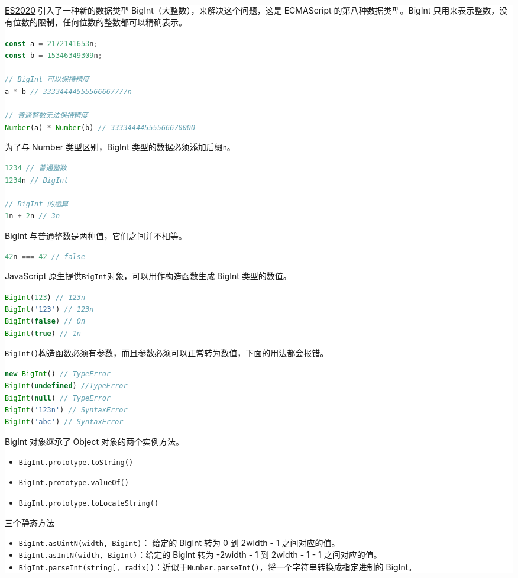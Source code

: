 [ES2020](https://github.com/tc39/proposal-bigint) 引入了一种新的数据类型 BigInt（大整数），来解决这个问题，这是 ECMAScript 的第八种数据类型。BigInt 只用来表示整数，没有位数的限制，任何位数的整数都可以精确表示。

```js
const a = 2172141653n;
const b = 15346349309n;

// BigInt 可以保持精度
a * b // 33334444555566667777n

// 普通整数无法保持精度
Number(a) * Number(b) // 33334444555566670000
```

为了与 Number 类型区别，BigInt 类型的数据必须添加后缀`n`。

```js
1234 // 普通整数
1234n // BigInt

// BigInt 的运算
1n + 2n // 3n
```

BigInt 与普通整数是两种值，它们之间并不相等。

```js
42n === 42 // false
```

JavaScript 原生提供`BigInt`对象，可以用作构造函数生成 BigInt 类型的数值。

```js
BigInt(123) // 123n
BigInt('123') // 123n
BigInt(false) // 0n
BigInt(true) // 1n
```

`BigInt()`构造函数必须有参数，而且参数必须可以正常转为数值，下面的用法都会报错。

```js
new BigInt() // TypeError
BigInt(undefined) //TypeError
BigInt(null) // TypeError
BigInt('123n') // SyntaxError
BigInt('abc') // SyntaxError
```

BigInt 对象继承了 Object 对象的两个实例方法。

- `BigInt.prototype.toString()`
- `BigInt.prototype.valueOf()`

- `BigInt.prototype.toLocaleString()`

三个静态方法

- `BigInt.asUintN(width, BigInt)`： 给定的 BigInt 转为 0 到 2width - 1 之间对应的值。
- `BigInt.asIntN(width, BigInt)`：给定的 BigInt 转为 -2width - 1 到 2width - 1 - 1 之间对应的值。
- `BigInt.parseInt(string[, radix])`：近似于`Number.parseInt()`，将一个字符串转换成指定进制的 BigInt。
